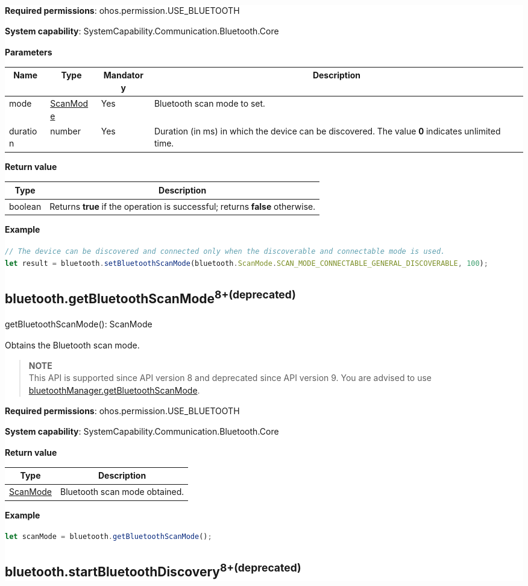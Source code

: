 **Required permissions**: ohos.permission.USE_BLUETOOTH

**System capability**: SystemCapability.Communication.Bluetooth.Core

**Parameters**

| Name     | Type                   | Mandatory  | Description                          |
| -------- | --------------------- | ---- | ---------------------------- |
| mode     | [ScanMode](#scanmode) | Yes   | Bluetooth scan mode to set.                     |
| duration | number                | Yes   | Duration (in ms) in which the device can be discovered. The value **0** indicates unlimited time.|

**Return value**

| Type     | Description                        |
| ------- | -------------------------- |
| boolean | Returns **true** if the operation is successful; returns **false** otherwise.|

**Example**

```js
// The device can be discovered and connected only when the discoverable and connectable mode is used.
let result = bluetooth.setBluetoothScanMode(bluetooth.ScanMode.SCAN_MODE_CONNECTABLE_GENERAL_DISCOVERABLE, 100);
```


## bluetooth.getBluetoothScanMode<sup>8+</sup><sup>(deprecated)</sup><a name="getBluetoothScanMode"></a>

getBluetoothScanMode(): ScanMode

Obtains the Bluetooth scan mode.

> **NOTE**<br>
> This API is supported since API version 8 and deprecated since API version 9. You are advised to use [bluetoothManager.getBluetoothScanMode](js-apis-bluetoothManager.md#bluetoothmanagergetbluetoothscanmode).

**Required permissions**: ohos.permission.USE_BLUETOOTH

**System capability**: SystemCapability.Communication.Bluetooth.Core

**Return value**

| Type                   | Description     |
| --------------------- | ------- |
| [ScanMode](#scanmode) | Bluetooth scan mode obtained.|

**Example**

```js
let scanMode = bluetooth.getBluetoothScanMode();
```


## bluetooth.startBluetoothDiscovery<sup>8+</sup><sup>(deprecated)</sup><a name="startBluetoothDiscovery"></a>
